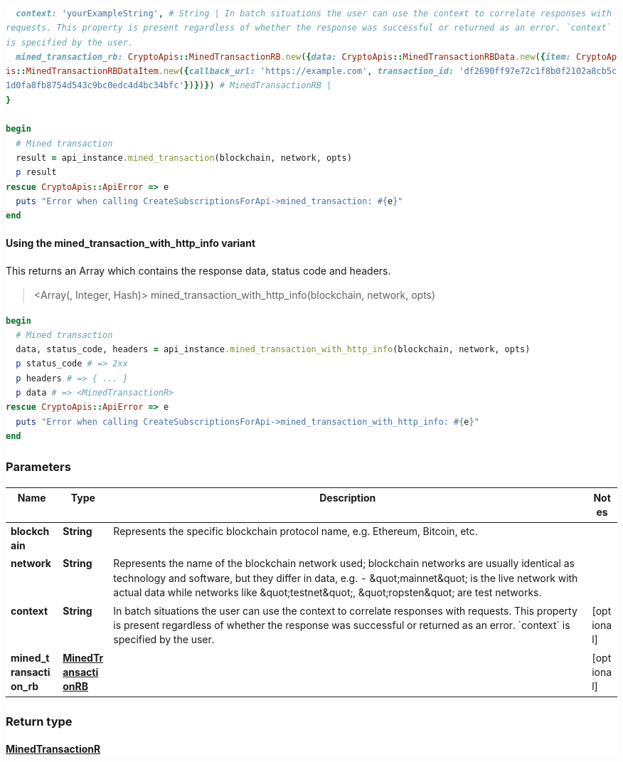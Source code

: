 ```ruby
  context: 'yourExampleString', # String | In batch situations the user can use the context to correlate responses with requests. This property is present regardless of whether the response was successful or returned as an error. `context` is specified by the user.
  mined_transaction_rb: CryptoApis::MinedTransactionRB.new({data: CryptoApis::MinedTransactionRBData.new({item: CryptoApis::MinedTransactionRBDataItem.new({callback_url: 'https://example.com', transaction_id: 'df2690ff97e72c1f8b0f2102a8cb5c1d0fa8fb8754d543c9bc0edc4d4bc34bfc'})})}) # MinedTransactionRB | 
}

begin
  # Mined transaction
  result = api_instance.mined_transaction(blockchain, network, opts)
  p result
rescue CryptoApis::ApiError => e
  puts "Error when calling CreateSubscriptionsForApi->mined_transaction: #{e}"
end
```

#### Using the mined_transaction_with_http_info variant

This returns an Array which contains the response data, status code and headers.

> <Array(<MinedTransactionR>, Integer, Hash)> mined_transaction_with_http_info(blockchain, network, opts)

```ruby
begin
  # Mined transaction
  data, status_code, headers = api_instance.mined_transaction_with_http_info(blockchain, network, opts)
  p status_code # => 2xx
  p headers # => { ... }
  p data # => <MinedTransactionR>
rescue CryptoApis::ApiError => e
  puts "Error when calling CreateSubscriptionsForApi->mined_transaction_with_http_info: #{e}"
end
```

### Parameters

| Name | Type | Description | Notes |
| ---- | ---- | ----------- | ----- |
| **blockchain** | **String** | Represents the specific blockchain protocol name, e.g. Ethereum, Bitcoin, etc. |  |
| **network** | **String** | Represents the name of the blockchain network used; blockchain networks are usually identical as technology and software, but they differ in data, e.g. - \&quot;mainnet\&quot; is the live network with actual data while networks like \&quot;testnet\&quot;, \&quot;ropsten\&quot; are test networks. |  |
| **context** | **String** | In batch situations the user can use the context to correlate responses with requests. This property is present regardless of whether the response was successful or returned as an error. &#x60;context&#x60; is specified by the user. | [optional] |
| **mined_transaction_rb** | [**MinedTransactionRB**](MinedTransactionRB.md) |  | [optional] |

### Return type

[**MinedTransactionR**](MinedTransactionR.md)

